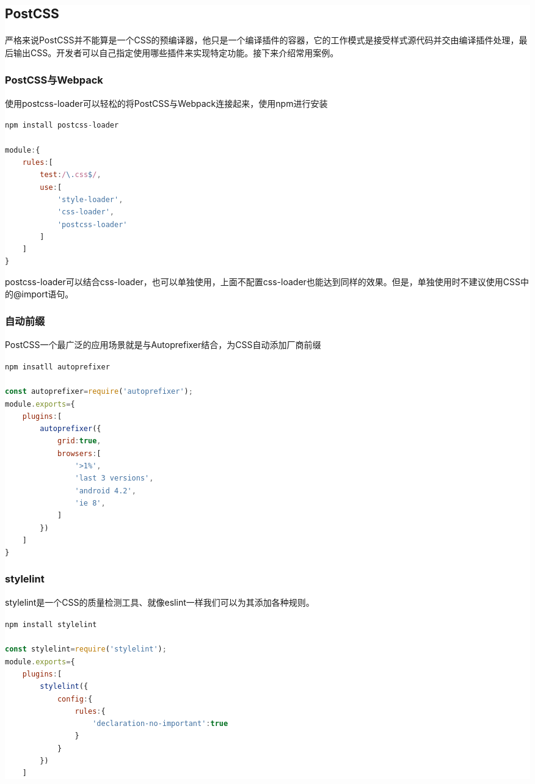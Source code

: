 
## PostCSS

严格来说PostCSS并不能算是一个CSS的预编译器，他只是一个编译插件的容器，它的工作模式是接受样式源代码并交由编译插件处理，最后输出CSS。开发者可以自己指定使用哪些插件来实现特定功能。接下来介绍常用案例。

### PostCSS与Webpack
使用postcss-loader可以轻松的将PostCSS与Webpack连接起来，使用npm进行安装

```js
npm install postcss-loader

module:{
    rules:[
        test:/\.css$/,
        use:[
            'style-loader',
            'css-loader',
            'postcss-loader'
        ]
    ]
}
```
postcss-loader可以结合css-loader，也可以单独使用，上面不配置css-loader也能达到同样的效果。但是，单独使用时不建议使用CSS中的@import语句。

### 自动前缀

PostCSS一个最广泛的应用场景就是与Autoprefixer结合，为CSS自动添加厂商前缀

```js
npm insatll autoprefixer

const autoprefixer=require('autoprefixer');
module.exports={
    plugins:[
        autoprefixer({
            grid:true,
            browsers:[
                '>1%',
                'last 3 versions',
                'android 4.2',
                'ie 8',
            ]
        })
    ]
}
```

### stylelint

stylelint是一个CSS的质量检测工具、就像eslint一样我们可以为其添加各种规则。
```js
npm install stylelint

const stylelint=require('stylelint');
module.exports={
    plugins:[
        stylelint({
            config:{
                rules:{
                    'declaration-no-important':true
                }
            }
        })
    ]
```